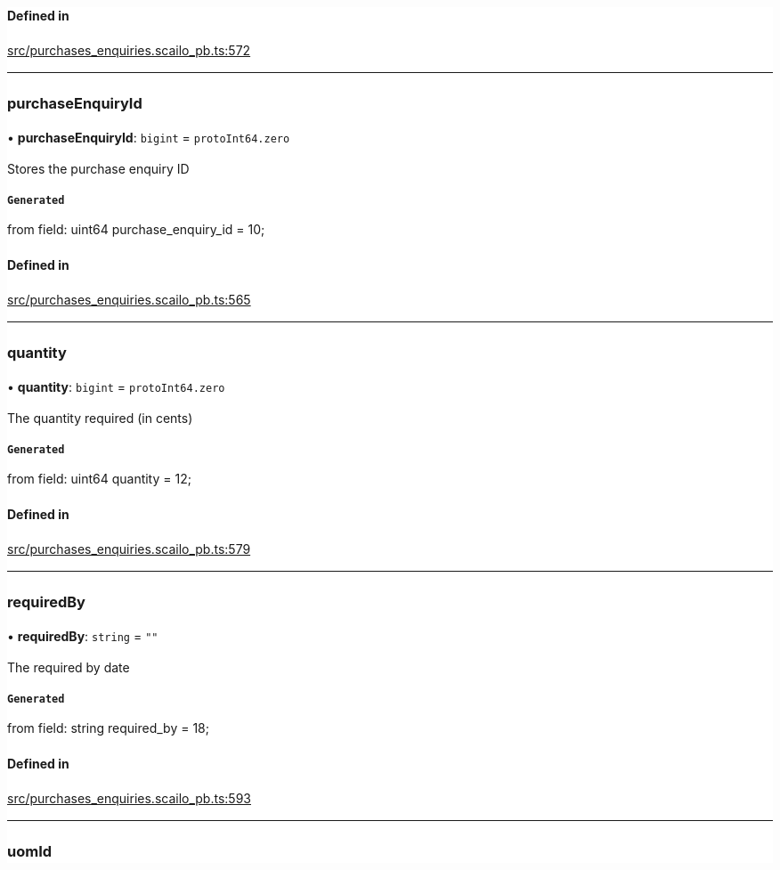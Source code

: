 #### Defined in

[src/purchases_enquiries.scailo_pb.ts:572](https://github.com/scailo/ts-sdk/blob/c10a36b57201dfa5903d4b53efa1e62aa6208936/src/purchases_enquiries.scailo_pb.ts#L572)

___

### purchaseEnquiryId

• **purchaseEnquiryId**: `bigint` = `protoInt64.zero`

Stores the purchase enquiry ID

**`Generated`**

from field: uint64 purchase_enquiry_id = 10;

#### Defined in

[src/purchases_enquiries.scailo_pb.ts:565](https://github.com/scailo/ts-sdk/blob/c10a36b57201dfa5903d4b53efa1e62aa6208936/src/purchases_enquiries.scailo_pb.ts#L565)

___

### quantity

• **quantity**: `bigint` = `protoInt64.zero`

The quantity required (in cents)

**`Generated`**

from field: uint64 quantity = 12;

#### Defined in

[src/purchases_enquiries.scailo_pb.ts:579](https://github.com/scailo/ts-sdk/blob/c10a36b57201dfa5903d4b53efa1e62aa6208936/src/purchases_enquiries.scailo_pb.ts#L579)

___

### requiredBy

• **requiredBy**: `string` = `""`

The required by date

**`Generated`**

from field: string required_by = 18;

#### Defined in

[src/purchases_enquiries.scailo_pb.ts:593](https://github.com/scailo/ts-sdk/blob/c10a36b57201dfa5903d4b53efa1e62aa6208936/src/purchases_enquiries.scailo_pb.ts#L593)

___

### uomId
